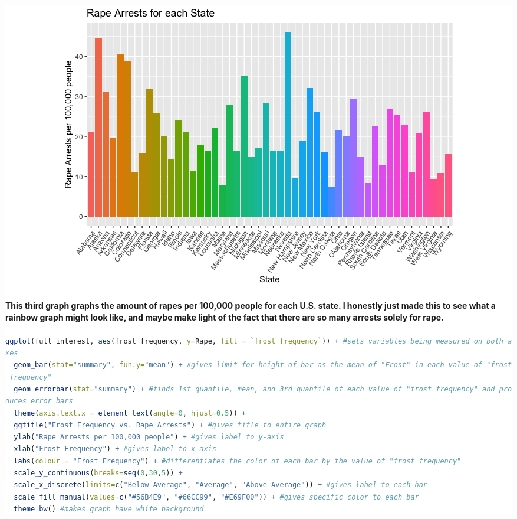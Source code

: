 <img src="Project-1-test_files/figure-gfm/unnamed-chunk-11-1.png" style="display: block; margin: auto;" />

#### This third graph graphs the amount of rapes per 100,000 people for each U.S. state. I honestly just made this to see what a rainbow graph might look like, and maybe make light of the fact that there are so many arrests solely for rape.

``` r
ggplot(full_interest, aes(frost_frequency, y=Rape, fill = `frost_frequency`)) + #sets variables being measured on both axes
  geom_bar(stat="summary", fun.y="mean") + #gives limit for height of bar as the mean of "Frost" in each value of "frost_frequency" 
  geom_errorbar(stat="summary") + #finds 1st quantile, mean, and 3rd quantile of each value of "frost_frequency" and produces error bars
  theme(axis.text.x = element_text(angle=0, hjust=0.5)) +
  ggtitle("Frost Frequency vs. Rape Arrests") + #gives title to entire graph
  ylab("Rape Arrests per 100,000 people") + #gives label to y-axis
  xlab("Frost Frequency") + #gives label to x-axis
  labs(colour = "Frost Frequency") + #differentiates the color of each bar by the value of "frost_frequency"
  scale_y_continuous(breaks=seq(0,30,5)) +
  scale_x_discrete(limits=c("Below Average", "Average", "Above Average")) + #gives label to each bar
  scale_fill_manual(values=c("#56B4E9", "#66CC99", "#E69F00")) + #gives specific color to each bar
  theme_bw() #makes graph have white background
```
